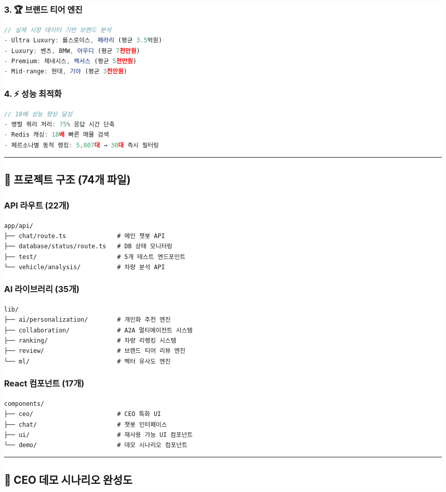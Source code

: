 ### **3. 🏆 브랜드 티어 엔진**
```typescript
// 실제 시장 데이터 기반 브랜드 분석
- Ultra Luxury: 롤스로이스, 페라리 (평균 3.5억원)
- Luxury: 벤츠, BMW, 아우디 (평균 7천만원)
- Premium: 제네시스, 렉서스 (평균 5천만원)
- Mid-range: 현대, 기아 (평균 3천만원)
```

### **4. ⚡ 성능 최적화**
```typescript
// 18배 성능 향상 달성
- 병렬 쿼리 처리: 75% 응답 시간 단축
- Redis 캐싱: 18배 빠른 매물 검색
- 페르소나별 동적 랭킹: 5,807대 → 30대 즉시 필터링
```

---

## 📁 **프로젝트 구조 (74개 파일)**

### **API 라우트 (22개)**
```
app/api/
├── chat/route.ts              # 메인 챗봇 API
├── database/status/route.ts   # DB 상태 모니터링
├── test/                      # 5개 테스트 엔드포인트
└── vehicle/analysis/          # 차량 분석 API
```

### **AI 라이브러리 (35개)**
```
lib/
├── ai/personalization/        # 개인화 추천 엔진
├── collaboration/             # A2A 멀티에이전트 시스템
├── ranking/                   # 차량 리랭킹 시스템
├── review/                    # 브랜드 티어 리뷰 엔진
└── ml/                        # 벡터 유사도 엔진
```

### **React 컴포넌트 (17개)**
```
components/
├── ceo/                       # CEO 특화 UI
├── chat/                      # 챗봇 인터페이스
├── ui/                        # 재사용 가능 UI 컴포넌트
└── demo/                      # 데모 시나리오 컴포넌트
```

---

## 🎯 **CEO 데모 시나리오 완성도**
